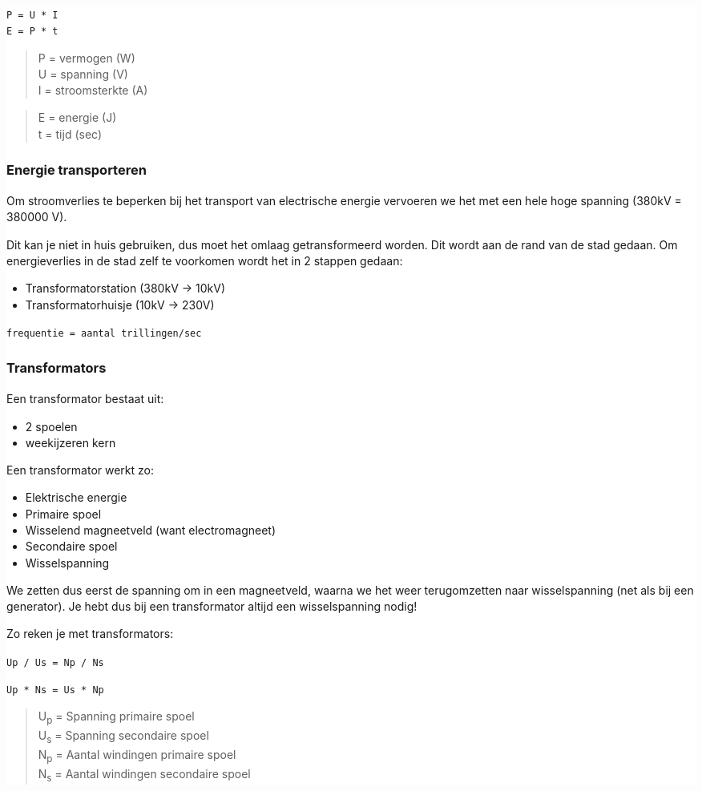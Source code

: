 ```
P = U * I
E = P * t
```

> P = vermogen (W)  
> U = spanning (V)  
> I = stroomsterkte (A)  

> E = energie (J)  
> t = tijd (sec)  

### Energie transporteren

Om stroomverlies te beperken bij het transport van electrische energie vervoeren we het met een hele hoge spanning (380kV = 380000 V).

Dit kan je niet in huis gebruiken, dus moet het omlaag getransformeerd worden. Dit wordt aan de rand van de stad gedaan. Om energieverlies in de stad zelf te voorkomen wordt het in 2 stappen gedaan:

- Transformatorstation (380kV -> 10kV)
- Transformatorhuisje (10kV -> 230V)

```
frequentie = aantal trillingen/sec
```

### Transformators

Een transformator bestaat uit:

- 2 spoelen
- weekijzeren kern

Een transformator werkt zo:

- Elektrische energie
- Primaire spoel
- Wisselend magneetveld (want electromagneet)
- Secondaire spoel
- Wisselspanning

We zetten dus eerst de spanning om in een magneetveld, waarna we het weer terugomzetten naar wisselspanning (net als bij een generator). Je hebt dus bij een transformator altijd een wisselspanning nodig!

Zo reken je met transformators:

```
Up / Us = Np / Ns
```

```
Up * Ns = Us * Np
```

> U<sub>p</sub> = Spanning primaire spoel  
> U<sub>s</sub> = Spanning secondaire spoel  
> N<sub>p</sub> = Aantal windingen primaire spoel  
> N<sub>s</sub> = Aantal windingen secondaire spoel  
